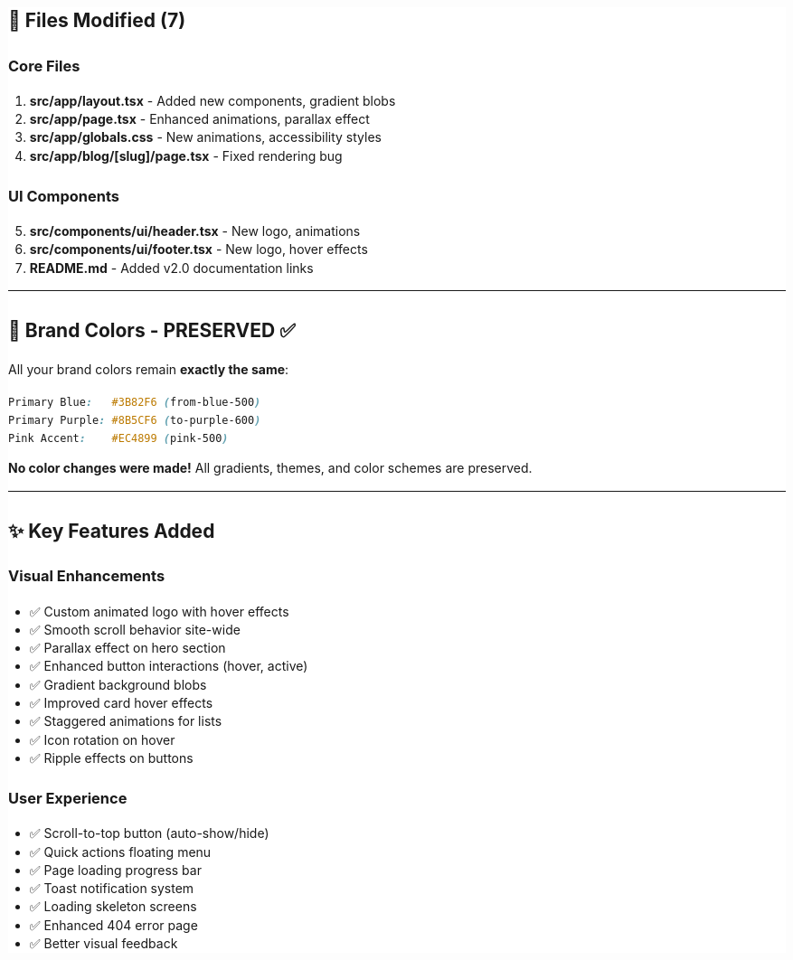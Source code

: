 
## 🔧 Files Modified (7)

### Core Files
1. **src/app/layout.tsx** - Added new components, gradient blobs
2. **src/app/page.tsx** - Enhanced animations, parallax effect
3. **src/app/globals.css** - New animations, accessibility styles
4. **src/app/blog/[slug]/page.tsx** - Fixed rendering bug

### UI Components
5. **src/components/ui/header.tsx** - New logo, animations
6. **src/components/ui/footer.tsx** - New logo, hover effects
7. **README.md** - Added v2.0 documentation links

---

## 🎯 Brand Colors - PRESERVED ✅

All your brand colors remain **exactly the same**:

```css
Primary Blue:   #3B82F6 (from-blue-500)
Primary Purple: #8B5CF6 (to-purple-600)
Pink Accent:    #EC4899 (pink-500)
```

**No color changes were made!** All gradients, themes, and color schemes are preserved.

---

## ✨ Key Features Added

### Visual Enhancements
- ✅ Custom animated logo with hover effects
- ✅ Smooth scroll behavior site-wide
- ✅ Parallax effect on hero section
- ✅ Enhanced button interactions (hover, active)
- ✅ Gradient background blobs
- ✅ Improved card hover effects
- ✅ Staggered animations for lists
- ✅ Icon rotation on hover
- ✅ Ripple effects on buttons

### User Experience
- ✅ Scroll-to-top button (auto-show/hide)
- ✅ Quick actions floating menu
- ✅ Page loading progress bar
- ✅ Toast notification system
- ✅ Loading skeleton screens
- ✅ Enhanced 404 error page
- ✅ Better visual feedback
